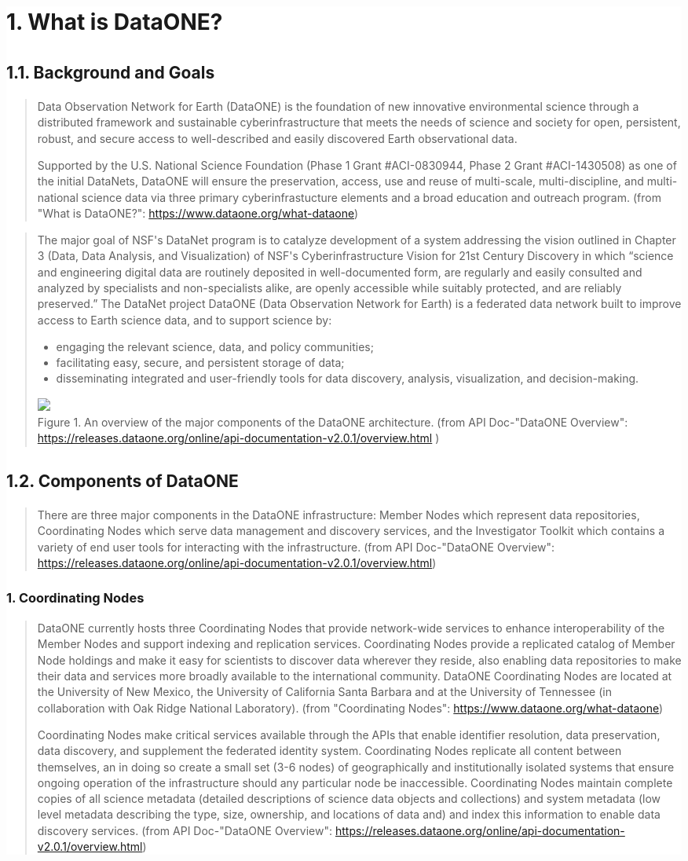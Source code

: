 

# 1. What is DataONE?
## 1.1. Background and Goals  
>Data Observation Network for Earth (DataONE) is the foundation of new innovative environmental science through a distributed framework and sustainable cyberinfrastructure that meets the needs of science and society for open, persistent, robust, and secure access to well-described and easily discovered Earth observational data.
>
>Supported by the U.S. National Science Foundation (Phase 1 Grant #ACI-0830944, Phase 2 Grant #ACI-1430508) as one of the initial DataNets, DataONE will ensure the preservation, access, use and reuse of multi-scale, multi-discipline, and multi-national science data via three primary cyberinfrastucture elements and a broad education and outreach program. (from "What is DataONE?": <a href="https://www.dataone.org/what-dataone" target="_blank">https://www.dataone.org/what-dataone</a>)
        
>The major goal of NSF's DataNet program is to catalyze development of a system addressing the vision outlined in Chapter 3 (Data, Data Analysis, and Visualization) of NSF's Cyberinfrastructure Vision for 21st Century Discovery in which “science and engineering digital data are routinely deposited in well-documented form, are regularly and easily consulted and analyzed by specialists and non-specialists alike, are openly accessible while suitably protected, and are reliably preserved.” The DataNet project DataONE (Data Observation Network for Earth) is a federated data network built to improve access to Earth science data, and to support science by:
>
>* engaging the relevant science, data, and policy communities;
>* facilitating easy, secure, and persistent storage of data;
>* disseminating integrated and user-friendly tools for data discovery, analysis, visualization, and decision-making.
>
>![](Research-User%20Documentation%20Overview/ReferenceArchitecture.png)  
>Figure 1. An overview of the major components of the DataONE architecture. (from API Doc-"DataONE Overview": <a href="https://releases.dataone.org/online/api-documentation-v2.0.1/overview.html" target="_blank">https://releases.dataone.org/online/api-documentation-v2.0.1/overview.html</a> )

## 1.2. Components of DataONE
>There are three major components in the DataONE infrastructure: Member Nodes which represent data repositories, Coordinating Nodes which serve data management and discovery services, and the Investigator Toolkit which contains a variety of end user tools for interacting with the infrastructure. (from API Doc-"DataONE Overview": <a href="https://releases.dataone.org/online/api-documentation-v2.0.1/overview.html" target="_blank">https://releases.dataone.org/online/api-documentation-v2.0.1/overview.html</a>)
### 1. Coordinating Nodes 
>DataONE currently hosts three Coordinating Nodes that provide network-wide services to enhance interoperability of the Member Nodes and support indexing and replication services. Coordinating Nodes provide a replicated catalog of Member Node holdings and make it easy for scientists to discover data wherever they reside, also enabling data repositories to make their data and services more broadly available to the international community. DataONE Coordinating Nodes are located at the University of New Mexico, the University of California Santa Barbara and at the University of Tennessee (in collaboration with Oak Ridge National Laboratory). (from "Coordinating Nodes": <a href="https://www.dataone.org/what-dataone" target="_blank">https://www.dataone.org/what-dataone</a>)
>
>Coordinating Nodes make critical services available through the APIs that enable identifier resolution, data preservation, data discovery, and supplement the federated identity system. Coordinating Nodes replicate all content between themselves, an in doing so create a small set (3-6 nodes) of geographically and institutionally isolated systems that ensure ongoing operation of the infrastructure should any particular node be inaccessible. Coordinating Nodes maintain complete copies of all science metadata (detailed descriptions of science data objects and collections) and system metadata (low level metadata describing the type, size, ownership, and locations of data and) and index this information to enable data discovery services. (from API Doc-"DataONE Overview": <a href="https://releases.dataone.org/online/api-documentation-v2.0.1/overview.html" target="_blank">https://releases.dataone.org/online/api-documentation-v2.0.1/overview.html</a>) 
